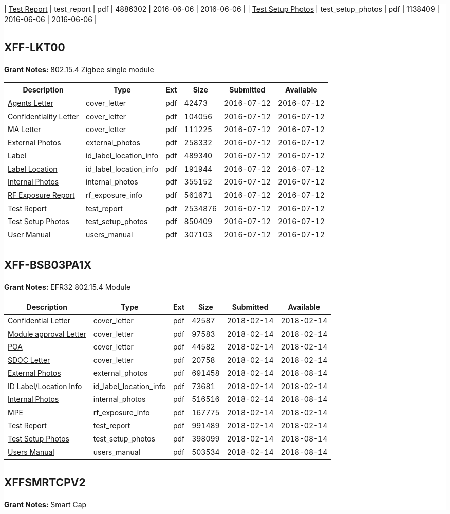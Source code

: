 | [Test Report](XFF-GWY10/49130cd392d22767305b8c722406e47d/3018796.pdf) | test_report | pdf | 4886302 | 2016-06-06 | 2016-06-06 |
| [Test Setup Photos](XFF-GWY10/49130cd392d22767305b8c722406e47d/3018797.pdf) | test_setup_photos | pdf | 1138409 | 2016-06-06 | 2016-06-06 |
## XFF-LKT00
**Grant Notes:** 802.15.4 Zigbee single module

| Description | Type | Ext | Size | Submitted | Available |
| ----------- | ---- | --- | ---- | --------- | --------- |
| [Agents Letter](XFF-LKT00/33646f57fa40cdc67471eea4f97169b8/3059685.pdf) | cover_letter | pdf | 42473 | 2016-07-12 | 2016-07-12 |
| [Confidentiality Letter](XFF-LKT00/33646f57fa40cdc67471eea4f97169b8/3059686.pdf) | cover_letter | pdf | 104056 | 2016-07-12 | 2016-07-12 |
| [MA Letter](XFF-LKT00/33646f57fa40cdc67471eea4f97169b8/3059687.pdf) | cover_letter | pdf | 111225 | 2016-07-12 | 2016-07-12 |
| [External Photos](XFF-LKT00/33646f57fa40cdc67471eea4f97169b8/3059675.pdf) | external_photos | pdf | 258332 | 2016-07-12 | 2016-07-12 |
| [Label](XFF-LKT00/33646f57fa40cdc67471eea4f97169b8/3059673.pdf) | id_label_location_info | pdf | 489340 | 2016-07-12 | 2016-07-12 |
| [Label Location](XFF-LKT00/33646f57fa40cdc67471eea4f97169b8/3059674.pdf) | id_label_location_info | pdf | 191944 | 2016-07-12 | 2016-07-12 |
| [Internal Photos](XFF-LKT00/33646f57fa40cdc67471eea4f97169b8/3059681.pdf) | internal_photos | pdf | 355152 | 2016-07-12 | 2016-07-12 |
| [RF Exposure Report](XFF-LKT00/33646f57fa40cdc67471eea4f97169b8/3059683.pdf) | rf_exposure_info | pdf | 561671 | 2016-07-12 | 2016-07-12 |
| [Test Report](XFF-LKT00/33646f57fa40cdc67471eea4f97169b8/3059678.pdf) | test_report | pdf | 2534876 | 2016-07-12 | 2016-07-12 |
| [Test Setup Photos](XFF-LKT00/33646f57fa40cdc67471eea4f97169b8/3059679.pdf) | test_setup_photos | pdf | 850409 | 2016-07-12 | 2016-07-12 |
| [User Manual](XFF-LKT00/33646f57fa40cdc67471eea4f97169b8/3059680.pdf) | users_manual | pdf | 307103 | 2016-07-12 | 2016-07-12 |
## XFF-BSB03PA1X
**Grant Notes:** EFR32 802.15.4 Module

| Description | Type | Ext | Size | Submitted | Available |
| ----------- | ---- | --- | ---- | --------- | --------- |
| [Confidential Letter](XFF-BSB03PA1X/9e3aa9536dc6ca276b2259f4fd32bcce/3752974.pdf) | cover_letter | pdf | 42587 | 2018-02-14 | 2018-02-14 |
| [Module approval Letter](XFF-BSB03PA1X/9e3aa9536dc6ca276b2259f4fd32bcce/3752975.pdf) | cover_letter | pdf | 97583 | 2018-02-14 | 2018-02-14 |
| [POA](XFF-BSB03PA1X/9e3aa9536dc6ca276b2259f4fd32bcce/3752976.pdf) | cover_letter | pdf | 44582 | 2018-02-14 | 2018-02-14 |
| [SDOC Letter](XFF-BSB03PA1X/9e3aa9536dc6ca276b2259f4fd32bcce/3752977.pdf) | cover_letter | pdf | 20758 | 2018-02-14 | 2018-02-14 |
| [External Photos](XFF-BSB03PA1X/9e3aa9536dc6ca276b2259f4fd32bcce/3752840.pdf) | external_photos | pdf | 691458 | 2018-02-14 | 2018-08-14 |
| [ID Label/Location Info](XFF-BSB03PA1X/9e3aa9536dc6ca276b2259f4fd32bcce/3752919.pdf) | id_label_location_info | pdf | 73681 | 2018-02-14 | 2018-02-14 |
| [Internal Photos](XFF-BSB03PA1X/9e3aa9536dc6ca276b2259f4fd32bcce/3752893.pdf) | internal_photos | pdf | 516516 | 2018-02-14 | 2018-08-14 |
| [MPE](XFF-BSB03PA1X/9e3aa9536dc6ca276b2259f4fd32bcce/3752972.pdf) | rf_exposure_info | pdf | 167775 | 2018-02-14 | 2018-02-14 |
| [Test Report](XFF-BSB03PA1X/9e3aa9536dc6ca276b2259f4fd32bcce/3752973.pdf) | test_report | pdf | 991489 | 2018-02-14 | 2018-02-14 |
| [Test Setup Photos](XFF-BSB03PA1X/9e3aa9536dc6ca276b2259f4fd32bcce/3752922.pdf) | test_setup_photos | pdf | 398099 | 2018-02-14 | 2018-08-14 |
| [Users Manual](XFF-BSB03PA1X/9e3aa9536dc6ca276b2259f4fd32bcce/3752799.pdf) | users_manual | pdf | 503534 | 2018-02-14 | 2018-08-14 |
## XFFSMRTCPV2
**Grant Notes:** Smart Cap
